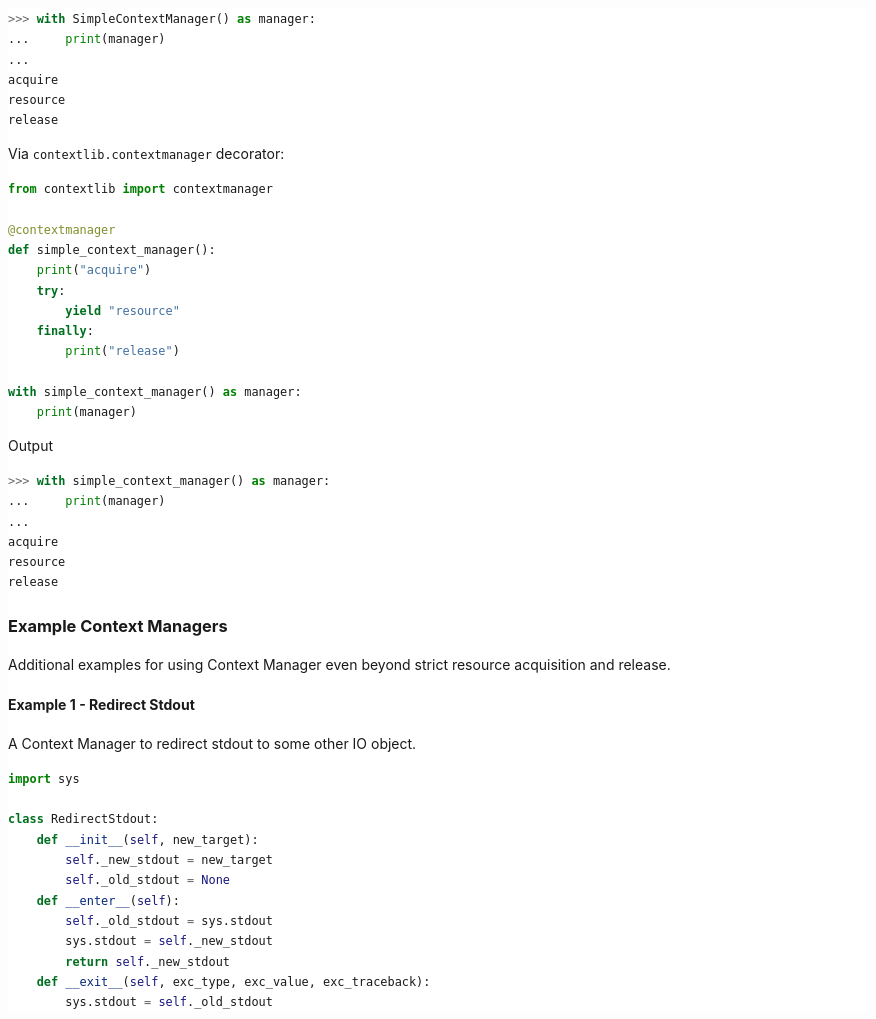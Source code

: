 ```python
>>> with SimpleContextManager() as manager:
...     print(manager)
...
acquire
resource
release
```

Via `contextlib.contextmanager` decorator:

```python
from contextlib import contextmanager

@contextmanager
def simple_context_manager():
    print("acquire")
    try:
        yield "resource"
    finally:
        print("release")

with simple_context_manager() as manager:
    print(manager)
```

Output

```python
>>> with simple_context_manager() as manager:
...     print(manager)
...
acquire
resource
release
```

### Example Context Managers

Additional examples for using Context Manager even beyond strict resource
acquisition and release.

#### Example 1 - Redirect Stdout

A Context Manager to redirect stdout to some other IO object.

```python
import sys

class RedirectStdout:
    def __init__(self, new_target):
        self._new_stdout = new_target
        self._old_stdout = None
    def __enter__(self):
        self._old_stdout = sys.stdout
        sys.stdout = self._new_stdout
        return self._new_stdout
    def __exit__(self, exc_type, exc_value, exc_traceback):
        sys.stdout = self._old_stdout
```
